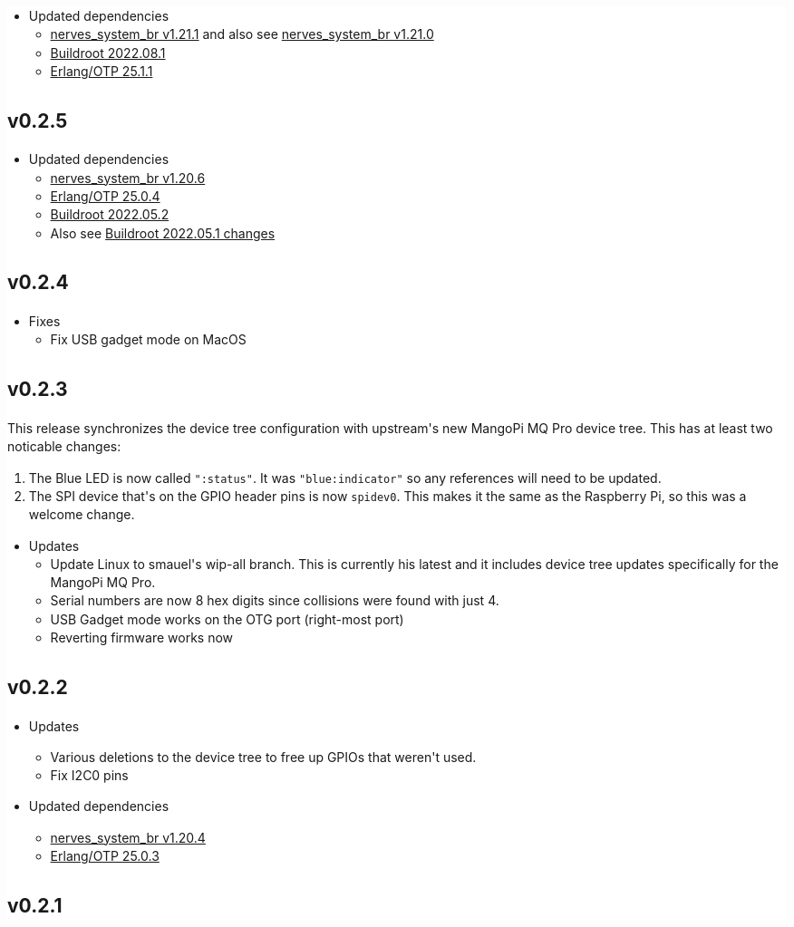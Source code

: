 * Updated dependencies
  * [nerves_system_br v1.21.1](https://github.com/nerves-project/nerves_system_br/releases/tag/v1.21.1)
    and also see [nerves_system_br v1.21.0](https://github.com/nerves-project/nerves_system_br/releases/tag/v1.21.0)
  * [Buildroot 2022.08.1](http://lists.busybox.net/pipermail/buildroot/2022-October/652816.html)
  * [Erlang/OTP 25.1.1](https://erlang.org/download/OTP-25.1.1.README)

## v0.2.5

* Updated dependencies
  * [nerves_system_br v1.20.6](https://github.com/nerves-project/nerves_system_br/releases/tag/v1.20.6)
  * [Erlang/OTP 25.0.4](https://erlang.org/download/OTP-25.0.4.README)
  * [Buildroot 2022.05.2](http://lists.busybox.net/pipermail/buildroot/2022-August/650546.html)
  * Also see [Buildroot 2022.05.1 changes](http://lists.busybox.net/pipermail/buildroot/2022-July/647814.html)

## v0.2.4

* Fixes
  * Fix USB gadget mode on MacOS

## v0.2.3

This release synchronizes the device tree configuration with upstream's new
MangoPi MQ Pro device tree. This has at least two noticable changes:

1. The Blue LED is now called `":status"`. It was `"blue:indicator"` so any
   references will need to be updated.
2. The SPI device that's on the GPIO header pins is now `spidev0`. This makes it
   the same as the Raspberry Pi, so this was a welcome change.

* Updates
  * Update Linux to smauel's wip-all branch. This is currently his latest and it
    includes device tree updates specifically for the MangoPi MQ Pro.
  * Serial numbers are now 8 hex digits since collisions were found with just 4.
  * USB Gadget mode works on the OTG port (right-most port)
  * Reverting firmware works now

## v0.2.2

* Updates
  * Various deletions to the device tree to free up GPIOs that weren't used.
  * Fix I2C0 pins

* Updated dependencies
  * [nerves_system_br v1.20.4](https://github.com/nerves-project/nerves_system_br/releases/tag/v1.20.4)
  * [Erlang/OTP 25.0.3](https://erlang.org/download/OTP-25.0.3.README)

## v0.2.1
